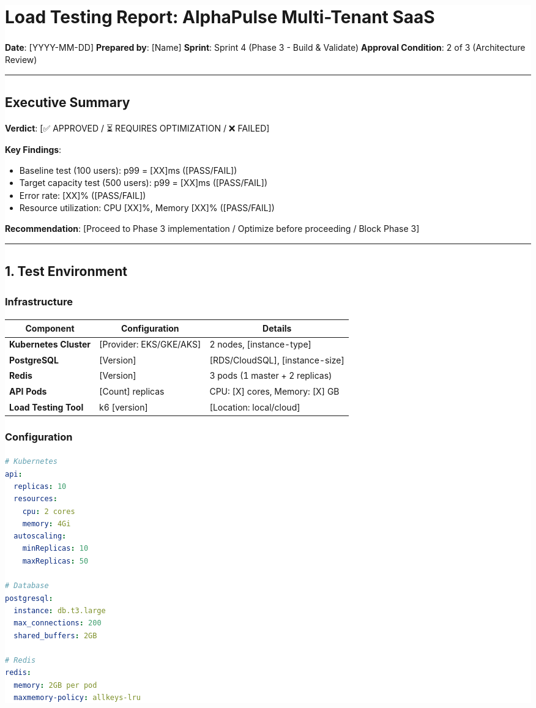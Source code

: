# Load Testing Report: AlphaPulse Multi-Tenant SaaS

**Date**: [YYYY-MM-DD]
**Prepared by**: [Name]
**Sprint**: Sprint 4 (Phase 3 - Build & Validate)
**Approval Condition**: 2 of 3 (Architecture Review)

---

## Executive Summary

**Verdict**: [✅ APPROVED / ⏳ REQUIRES OPTIMIZATION / ❌ FAILED]

**Key Findings**:
- Baseline test (100 users): p99 = [XX]ms ([PASS/FAIL])
- Target capacity test (500 users): p99 = [XX]ms ([PASS/FAIL])
- Error rate: [XX]% ([PASS/FAIL])
- Resource utilization: CPU [XX]%, Memory [XX]% ([PASS/FAIL])

**Recommendation**: [Proceed to Phase 3 implementation / Optimize before proceeding / Block Phase 3]

---

## 1. Test Environment

### Infrastructure

| Component | Configuration | Details |
|-----------|--------------|---------|
| **Kubernetes Cluster** | [Provider: EKS/GKE/AKS] | 2 nodes, [instance-type] |
| **PostgreSQL** | [Version] | [RDS/CloudSQL], [instance-size] |
| **Redis** | [Version] | 3 pods (1 master + 2 replicas) |
| **API Pods** | [Count] replicas | CPU: [X] cores, Memory: [X] GB |
| **Load Testing Tool** | k6 [version] | [Location: local/cloud] |

### Configuration

```yaml
# Kubernetes
api:
  replicas: 10
  resources:
    cpu: 2 cores
    memory: 4Gi
  autoscaling:
    minReplicas: 10
    maxReplicas: 50

# Database
postgresql:
  instance: db.t3.large
  max_connections: 200
  shared_buffers: 2GB

# Redis
redis:
  memory: 2GB per pod
  maxmemory-policy: allkeys-lru
```
